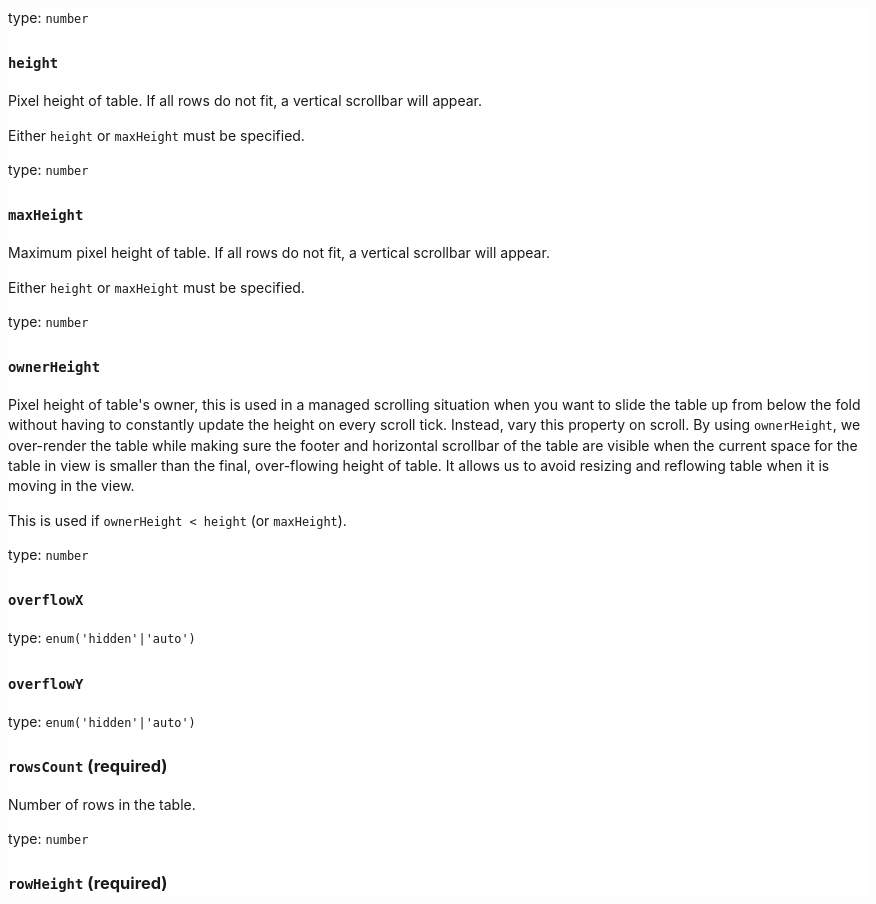 type: `number`


### `height`

Pixel height of table. If all rows do not fit,
a vertical scrollbar will appear.

Either `height` or `maxHeight` must be specified.

type: `number`


### `maxHeight`

Maximum pixel height of table. If all rows do not fit,
a vertical scrollbar will appear.

Either `height` or `maxHeight` must be specified.

type: `number`


### `ownerHeight`

Pixel height of table's owner, this is used in a managed scrolling
situation when you want to slide the table up from below the fold
without having to constantly update the height on every scroll tick.
Instead, vary this property on scroll. By using `ownerHeight`, we
over-render the table while making sure the footer and horizontal
scrollbar of the table are visible when the current space for the table
in view is smaller than the final, over-flowing height of table. It
allows us to avoid resizing and reflowing table when it is moving in the
view.

This is used if `ownerHeight < height` (or `maxHeight`).

type: `number`


### `overflowX`

type: `enum('hidden'|'auto')`


### `overflowY`

type: `enum('hidden'|'auto')`


### `rowsCount` (required)

Number of rows in the table.

type: `number`


### `rowHeight` (required)
